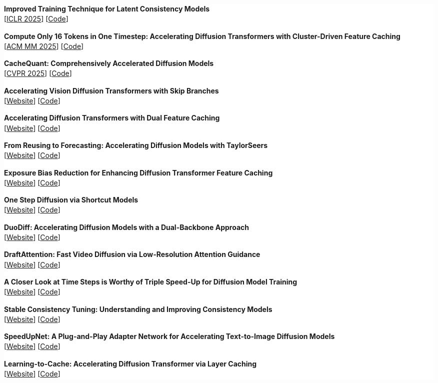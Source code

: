 **Improved Training Technique for Latent Consistency Models** \
[[ICLR 2025](https://arxiv.org/abs/2502.01441)]
[[Code](https://github.com/quandao10/sLCT/)]


**Compute Only 16 Tokens in One Timestep: Accelerating Diffusion Transformers with Cluster-Driven Feature Caching** \
[[ACM MM 2025](https://arxiv.org/abs/2509.10312)]
[[Code](https://github.com/Shenyi-Z/Cache4Diffusion)]

**CacheQuant: Comprehensively Accelerated Diffusion Models** \
[[CVPR 2025](https://arxiv.org/abs/2503.01323)]
[[Code](https://github.com/BienLuky/CacheQuant)]

**Accelerating Vision Diffusion Transformers with Skip Branches** \
[[Website](https://arxiv.org/abs/2411.17616)]
[[Code](https://github.com/OpenSparseLLMs/Skip-DiT)]

**Accelerating Diffusion Transformers with Dual Feature Caching** \
[[Website](https://arxiv.org/abs/2412.18911)]
[[Code](https://github.com/shenyi-z/duca)]

**From Reusing to Forecasting: Accelerating Diffusion Models with TaylorSeers** \
[[Website](https://arxiv.org/abs/2503.06923)]
[[Code](https://github.com/Shenyi-Z/TaylorSeer)]

**Exposure Bias Reduction for Enhancing Diffusion Transformer Feature Caching** \
[[Website](https://arxiv.org/abs/2503.07120)]
[[Code](https://github.com/aSleepyTree/EB-Cache)]

**One Step Diffusion via Shortcut Models** \
[[Website](https://arxiv.org/abs/2410.12557)]
[[Code](https://github.com/kvfrans/shortcut-models)]

**DuoDiff: Accelerating Diffusion Models with a Dual-Backbone Approach** \
[[Website](https://arxiv.org/abs/2410.09633)]
[[Code](https://github.com/razvanmatisan/duodiff)]

**DraftAttention: Fast Video Diffusion via Low-Resolution Attention Guidance** \
[[Website](https://arxiv.org/abs/2505.14708)]
[[Code](https://github.com/shawnricecake/draft-attention)]

**A Closer Look at Time Steps is Worthy of Triple Speed-Up for Diffusion Model Training** \
[[Website](https://arxiv.org/abs/2405.17403)]
[[Code](https://github.com/nus-hpc-ai-lab/speed)]

**Stable Consistency Tuning: Understanding and Improving Consistency Models** \
[[Website](https://arxiv.org/abs/2410.18958)]
[[Code](https://github.com/G-U-N/Stable-Consistency-Tuning)]

**SpeedUpNet: A Plug-and-Play Adapter Network for Accelerating Text-to-Image Diffusion Models** \
[[Website](https://arxiv.org/abs/2312.08887)]
[[Code](https://github.com/williechai/speedup-plugin-for-stable-diffusions)]

**Learning-to-Cache: Accelerating Diffusion Transformer via Layer Caching** \
[[Website](https://arxiv.org/abs/2406.01733)]
[[Code](https://github.com/horseee/learning-to-cache)]
